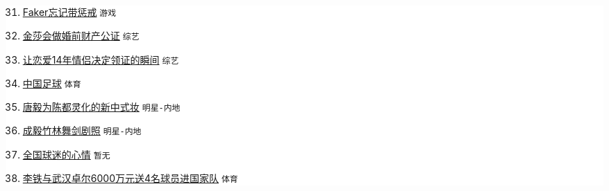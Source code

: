 31. [Faker忘记带惩戒](https://m.weibo.cn/search?containerid=100103type%3D1%26t%3D10%26q%3D%23Faker%E5%BF%98%E8%AE%B0%E5%B8%A6%E6%83%A9%E6%88%92%23&stream_entry_id=31&isnewpage=1&extparam=seat%3D1%26lcate%3D5001%26dgr%3D0%26c_type%3D31%26q%3D%2523Faker%25E5%25BF%2598%25E8%25AE%25B0%25E5%25B8%25A6%25E6%2583%25A9%25E6%2588%2592%2523%26filter_type%3Drealtimehot%26cate%3D5001%26realpos%3D29%26band_rank%3D29%26stream_entry_id%3D31%26pos%3D29%26flag%3D1%26display_time%3D1704807151%26pre_seqid%3D170480715108602085455) `游戏` 

32. [金莎会做婚前财产公证](https://m.weibo.cn/search?containerid=100103type%3D1%26t%3D10%26q%3D%23%E9%87%91%E8%8E%8E%E4%BC%9A%E5%81%9A%E5%A9%9A%E5%89%8D%E8%B4%A2%E4%BA%A7%E5%85%AC%E8%AF%81%23&stream_entry_id=31&isnewpage=1&extparam=seat%3D1%26lcate%3D5001%26dgr%3D0%26c_type%3D31%26q%3D%2523%25E9%2587%2591%25E8%258E%258E%25E4%25BC%259A%25E5%2581%259A%25E5%25A9%259A%25E5%2589%258D%25E8%25B4%25A2%25E4%25BA%25A7%25E5%2585%25AC%25E8%25AF%2581%2523%26filter_type%3Drealtimehot%26cate%3D5001%26realpos%3D30%26band_rank%3D30%26stream_entry_id%3D31%26pos%3D30%26flag%3D0%26display_time%3D1704807151%26pre_seqid%3D170480715108602085455) `综艺` 

33. [让恋爱14年情侣决定领证的瞬间](https://m.weibo.cn/search?containerid=100103type%3D1%26t%3D10%26q%3D%23%E8%AE%A9%E6%81%8B%E7%88%B114%E5%B9%B4%E6%83%85%E4%BE%A3%E5%86%B3%E5%AE%9A%E9%A2%86%E8%AF%81%E7%9A%84%E7%9E%AC%E9%97%B4%23&stream_entry_id=31&isnewpage=1&extparam=seat%3D1%26lcate%3D5001%26dgr%3D0%26c_type%3D31%26q%3D%2523%25E8%25AE%25A9%25E6%2581%258B%25E7%2588%25B114%25E5%25B9%25B4%25E6%2583%2585%25E4%25BE%25A3%25E5%2586%25B3%25E5%25AE%259A%25E9%25A2%2586%25E8%25AF%2581%25E7%259A%2584%25E7%259E%25AC%25E9%2597%25B4%2523%26filter_type%3Drealtimehot%26cate%3D5001%26realpos%3D31%26band_rank%3D31%26stream_entry_id%3D31%26pos%3D31%26flag%3D1%26display_time%3D1704807151%26pre_seqid%3D170480715108602085455) `综艺` 

34. [中国足球](https://m.weibo.cn/search?containerid=100103type%3D1%26t%3D10%26q%3D%E4%B8%AD%E5%9B%BD%E8%B6%B3%E7%90%83&stream_entry_id=31&isnewpage=1&extparam=seat%3D1%26lcate%3D5001%26dgr%3D0%26c_type%3D31%26q%3D%25E4%25B8%25AD%25E5%259B%25BD%25E8%25B6%25B3%25E7%2590%2583%26filter_type%3Drealtimehot%26cate%3D5001%26realpos%3D32%26band_rank%3D32%26stream_entry_id%3D31%26pos%3D32%26flag%3D1%26display_time%3D1704807151%26pre_seqid%3D170480715108602085455) `体育` 

35. [唐毅为陈都灵化的新中式妆](https://m.weibo.cn/search?containerid=100103type%3D1%26t%3D10%26q%3D%23%E5%94%90%E6%AF%85%E4%B8%BA%E9%99%88%E9%83%BD%E7%81%B5%E5%8C%96%E7%9A%84%E6%96%B0%E4%B8%AD%E5%BC%8F%E5%A6%86%23&stream_entry_id=31&isnewpage=1&extparam=seat%3D1%26lcate%3D5001%26dgr%3D0%26c_type%3D31%26q%3D%2523%25E5%2594%2590%25E6%25AF%2585%25E4%25B8%25BA%25E9%2599%2588%25E9%2583%25BD%25E7%2581%25B5%25E5%258C%2596%25E7%259A%2584%25E6%2596%25B0%25E4%25B8%25AD%25E5%25BC%258F%25E5%25A6%2586%2523%26filter_type%3Drealtimehot%26cate%3D5001%26realpos%3D33%26band_rank%3D33%26stream_entry_id%3D31%26pos%3D33%26flag%3D0%26display_time%3D1704807151%26pre_seqid%3D170480715108602085455) `明星-内地` 

36. [成毅竹林舞剑剧照](https://m.weibo.cn/search?containerid=100103type%3D1%26t%3D10%26q%3D%23%E6%88%90%E6%AF%85%E7%AB%B9%E6%9E%97%E8%88%9E%E5%89%91%E5%89%A7%E7%85%A7%23&stream_entry_id=31&isnewpage=1&extparam=seat%3D1%26lcate%3D5001%26dgr%3D0%26c_type%3D31%26q%3D%2523%25E6%2588%2590%25E6%25AF%2585%25E7%25AB%25B9%25E6%259E%2597%25E8%2588%259E%25E5%2589%2591%25E5%2589%25A7%25E7%2585%25A7%2523%26filter_type%3Drealtimehot%26cate%3D5001%26realpos%3D34%26band_rank%3D34%26stream_entry_id%3D31%26pos%3D34%26flag%3D1%26display_time%3D1704807151%26pre_seqid%3D170480715108602085455) `明星-内地` 

37. [全国球迷的心情](https://m.weibo.cn/search?containerid=100103type%3D1%26t%3D10%26q%3D%E5%85%A8%E5%9B%BD%E7%90%83%E8%BF%B7%E7%9A%84%E5%BF%83%E6%83%85&stream_entry_id=31&isnewpage=1&extparam=seat%3D1%26lcate%3D5001%26dgr%3D0%26c_type%3D31%26q%3D%25E5%2585%25A8%25E5%259B%25BD%25E7%2590%2583%25E8%25BF%25B7%25E7%259A%2584%25E5%25BF%2583%25E6%2583%2585%26filter_type%3Drealtimehot%26cate%3D5001%26realpos%3D35%26band_rank%3D35%26stream_entry_id%3D31%26pos%3D35%26flag%3D1%26display_time%3D1704807151%26pre_seqid%3D170480715108602085455) `暂无` 

38. [李铁与武汉卓尔6000万元送4名球员进国家队](https://m.weibo.cn/search?containerid=100103type%3D1%26t%3D10%26q%3D%23%E6%9D%8E%E9%93%81%E4%B8%8E%E6%AD%A6%E6%B1%89%E5%8D%93%E5%B0%946000%E4%B8%87%E5%85%83%E9%80%814%E5%90%8D%E7%90%83%E5%91%98%E8%BF%9B%E5%9B%BD%E5%AE%B6%E9%98%9F%23&stream_entry_id=31&isnewpage=1&extparam=seat%3D1%26lcate%3D5001%26dgr%3D0%26c_type%3D31%26q%3D%2523%25E6%259D%258E%25E9%2593%2581%25E4%25B8%258E%25E6%25AD%25A6%25E6%25B1%2589%25E5%258D%2593%25E5%25B0%25946000%25E4%25B8%2587%25E5%2585%2583%25E9%2580%25814%25E5%2590%258D%25E7%2590%2583%25E5%2591%2598%25E8%25BF%259B%25E5%259B%25BD%25E5%25AE%25B6%25E9%2598%259F%2523%26filter_type%3Drealtimehot%26cate%3D5001%26realpos%3D36%26band_rank%3D36%26stream_entry_id%3D31%26pos%3D36%26flag%3D1%26display_time%3D1704807151%26pre_seqid%3D170480715108602085455) `体育` 
